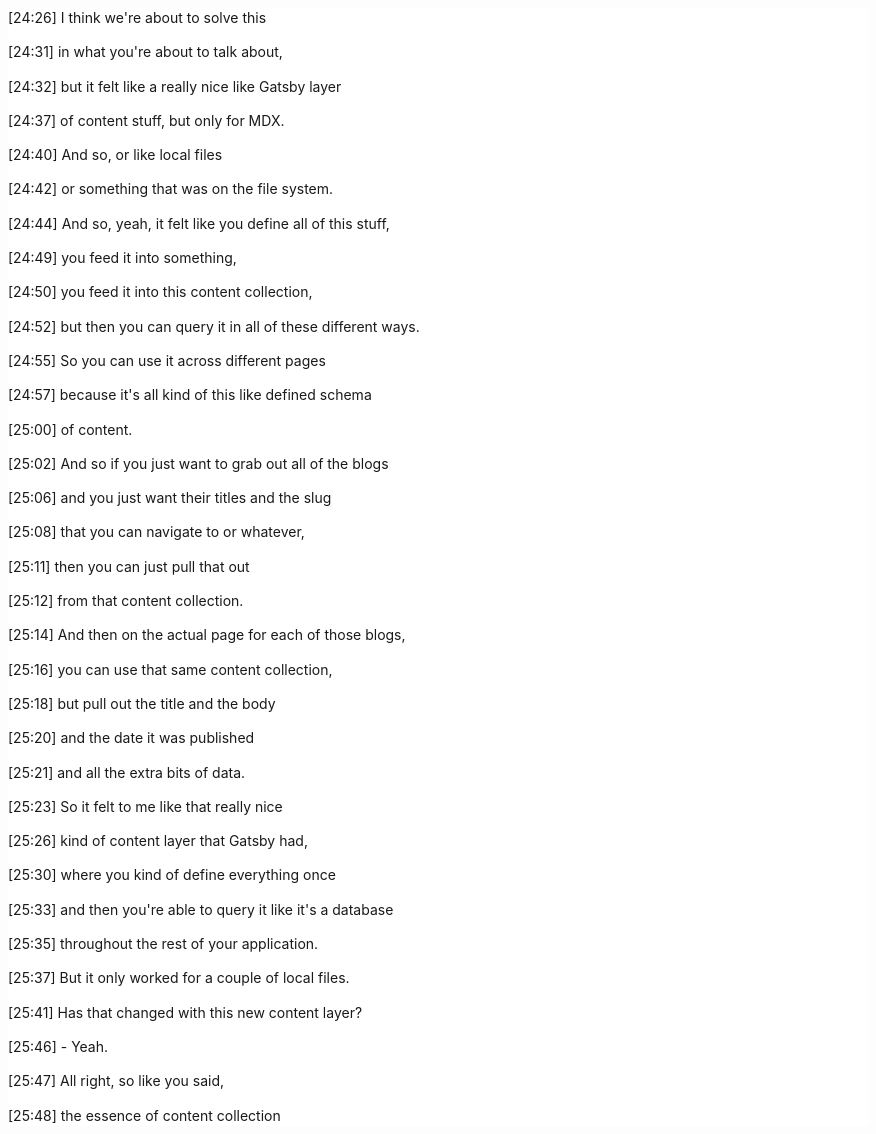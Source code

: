 [24:26] I think we're about to solve this

[24:31] in what you're about to talk about,

[24:32] but it felt like a really nice like Gatsby layer

[24:37] of content stuff, but only for MDX.

[24:40] And so, or like local files

[24:42] or something that was on the file system.

[24:44] And so, yeah, it felt like you define all of this stuff,

[24:49] you feed it into something,

[24:50] you feed it into this content collection,

[24:52] but then you can query it in all of these different ways.

[24:55] So you can use it across different pages

[24:57] because it's all kind of this like defined schema

[25:00] of content.

[25:02] And so if you just want to grab out all of the blogs

[25:06] and you just want their titles and the slug

[25:08] that you can navigate to or whatever,

[25:11] then you can just pull that out

[25:12] from that content collection.

[25:14] And then on the actual page for each of those blogs,

[25:16] you can use that same content collection,

[25:18] but pull out the title and the body

[25:20] and the date it was published

[25:21] and all the extra bits of data.

[25:23] So it felt to me like that really nice

[25:26] kind of content layer that Gatsby had,

[25:30] where you kind of define everything once

[25:33] and then you're able to query it like it's a database

[25:35] throughout the rest of your application.

[25:37] But it only worked for a couple of local files.

[25:41] Has that changed with this new content layer?

[25:46] - Yeah.

[25:47] All right, so like you said,

[25:48] the essence of content collection
